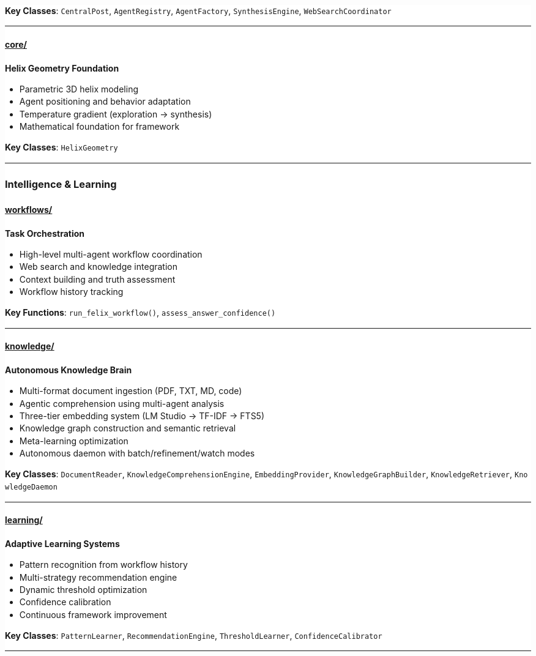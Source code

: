 **Key Classes**: `CentralPost`, `AgentRegistry`, `AgentFactory`, `SynthesisEngine`, `WebSearchCoordinator`

---

#### [core/](../src/core/_index.md)
**Helix Geometry Foundation**
- Parametric 3D helix modeling
- Agent positioning and behavior adaptation
- Temperature gradient (exploration → synthesis)
- Mathematical foundation for framework

**Key Classes**: `HelixGeometry`

---

### Intelligence & Learning

#### [workflows/](../src/workflows/_index.md)
**Task Orchestration**
- High-level multi-agent workflow coordination
- Web search and knowledge integration
- Context building and truth assessment
- Workflow history tracking

**Key Functions**: `run_felix_workflow()`, `assess_answer_confidence()`

---

#### [knowledge/](../src/knowledge/_index.md)
**Autonomous Knowledge Brain**
- Multi-format document ingestion (PDF, TXT, MD, code)
- Agentic comprehension using multi-agent analysis
- Three-tier embedding system (LM Studio → TF-IDF → FTS5)
- Knowledge graph construction and semantic retrieval
- Meta-learning optimization
- Autonomous daemon with batch/refinement/watch modes

**Key Classes**: `DocumentReader`, `KnowledgeComprehensionEngine`, `EmbeddingProvider`, `KnowledgeGraphBuilder`, `KnowledgeRetriever`, `KnowledgeDaemon`

---

#### [learning/](../src/learning/_index.md)
**Adaptive Learning Systems**
- Pattern recognition from workflow history
- Multi-strategy recommendation engine
- Dynamic threshold optimization
- Confidence calibration
- Continuous framework improvement

**Key Classes**: `PatternLearner`, `RecommendationEngine`, `ThresholdLearner`, `ConfidenceCalibrator`

---